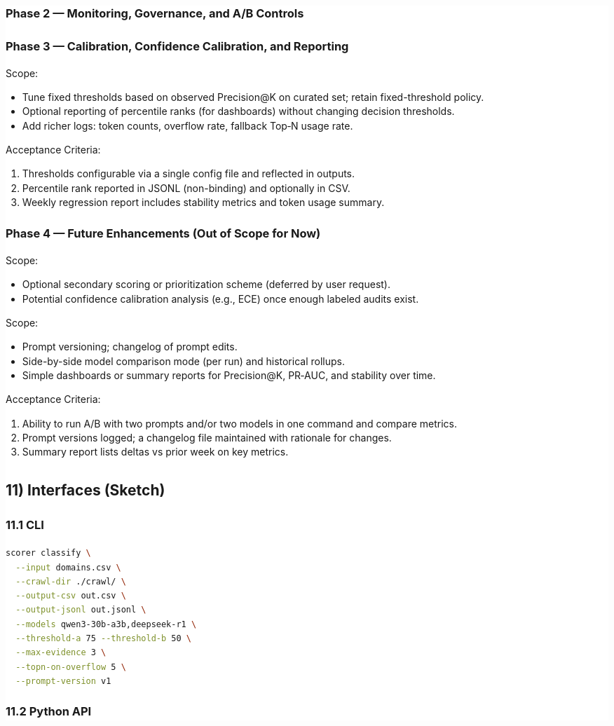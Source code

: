 ### Phase 2 — Monitoring, Governance, and A/B Controls

### Phase 3 — Calibration, Confidence Calibration, and Reporting

Scope:

- Tune fixed thresholds based on observed Precision@K on curated set; retain fixed-threshold policy.
- Optional reporting of percentile ranks (for dashboards) without changing decision thresholds.
- Add richer logs: token counts, overflow rate, fallback Top‑N usage rate.

Acceptance Criteria:

1. Thresholds configurable via a single config file and reflected in outputs.
2. Percentile rank reported in JSONL (non-binding) and optionally in CSV.
3. Weekly regression report includes stability metrics and token usage summary.

### Phase 4 — Future Enhancements (Out of Scope for Now)

Scope:

- Optional secondary scoring or prioritization scheme (deferred by user request).
- Potential confidence calibration analysis (e.g., ECE) once enough labeled audits exist.

Scope:

- Prompt versioning; changelog of prompt edits.
- Side-by-side model comparison mode (per run) and historical rollups.
- Simple dashboards or summary reports for Precision@K, PR‑AUC, and stability over time.

Acceptance Criteria:

1. Ability to run A/B with two prompts and/or two models in one command and compare metrics.
2. Prompt versions logged; a changelog file maintained with rationale for changes.
3. Summary report lists deltas vs prior week on key metrics.

## 11) Interfaces (Sketch)

### 11.1 CLI

```bash
scorer classify \
  --input domains.csv \
  --crawl-dir ./crawl/ \
  --output-csv out.csv \
  --output-jsonl out.jsonl \
  --models qwen3-30b-a3b,deepseek-r1 \
  --threshold-a 75 --threshold-b 50 \
  --max-evidence 3 \
  --topn-on-overflow 5 \
  --prompt-version v1
```

### 11.2 Python API
